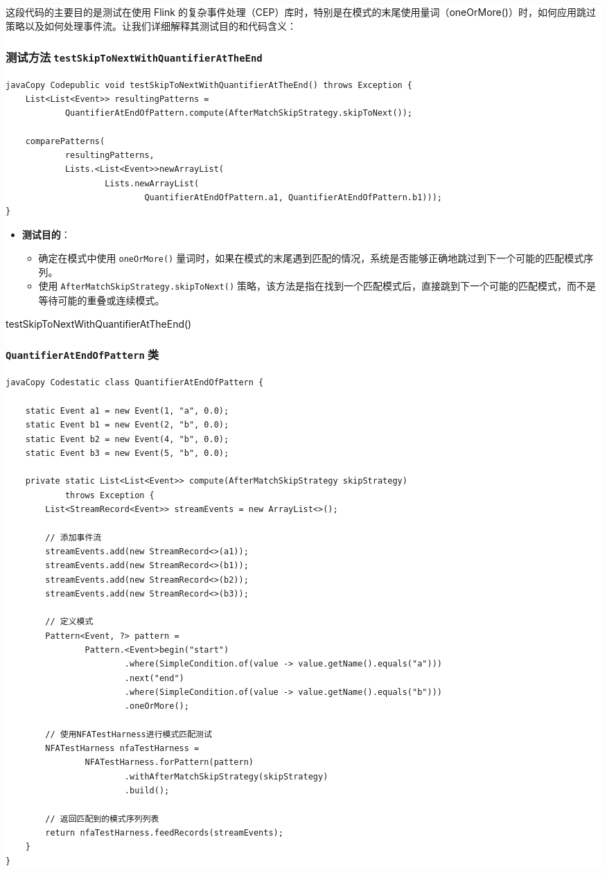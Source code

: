 

这段代码的主要目的是测试在使用 Flink 的复杂事件处理（CEP）库时，特别是在模式的末尾使用量词（oneOrMore()）时，如何应用跳过策略以及如何处理事件流。让我们详细解释其测试目的和代码含义：

### 测试方法 `testSkipToNextWithQuantifierAtTheEnd`

```
javaCopy Codepublic void testSkipToNextWithQuantifierAtTheEnd() throws Exception {
    List<List<Event>> resultingPatterns =
            QuantifierAtEndOfPattern.compute(AfterMatchSkipStrategy.skipToNext());

    comparePatterns(
            resultingPatterns,
            Lists.<List<Event>>newArrayList(
                    Lists.newArrayList(
                            QuantifierAtEndOfPattern.a1, QuantifierAtEndOfPattern.b1)));
}

```

*   **测试目的**：

    *   确定在模式中使用 `oneOrMore()` 量词时，如果在模式的末尾遇到匹配的情况，系统是否能够正确地跳过到下一个可能的匹配模式序列。
    *   使用 `AfterMatchSkipStrategy.skipToNext()` 策略，该方法是指在找到一个匹配模式后，直接跳到下一个可能的匹配模式，而不是等待可能的重叠或连续模式。



testSkipToNextWithQuantifierAtTheEnd()

### `QuantifierAtEndOfPattern` 类

```
javaCopy Codestatic class QuantifierAtEndOfPattern {

    static Event a1 = new Event(1, "a", 0.0);
    static Event b1 = new Event(2, "b", 0.0);
    static Event b2 = new Event(4, "b", 0.0);
    static Event b3 = new Event(5, "b", 0.0);

    private static List<List<Event>> compute(AfterMatchSkipStrategy skipStrategy)
            throws Exception {
        List<StreamRecord<Event>> streamEvents = new ArrayList<>();

        // 添加事件流
        streamEvents.add(new StreamRecord<>(a1));
        streamEvents.add(new StreamRecord<>(b1));
        streamEvents.add(new StreamRecord<>(b2));
        streamEvents.add(new StreamRecord<>(b3));

        // 定义模式
        Pattern<Event, ?> pattern =
                Pattern.<Event>begin("start")
                        .where(SimpleCondition.of(value -> value.getName().equals("a")))
                        .next("end")
                        .where(SimpleCondition.of(value -> value.getName().equals("b")))
                        .oneOrMore();

        // 使用NFATestHarness进行模式匹配测试
        NFATestHarness nfaTestHarness =
                NFATestHarness.forPattern(pattern)
                        .withAfterMatchSkipStrategy(skipStrategy)
                        .build();

        // 返回匹配到的模式序列列表
        return nfaTestHarness.feedRecords(streamEvents);
    }
}
```